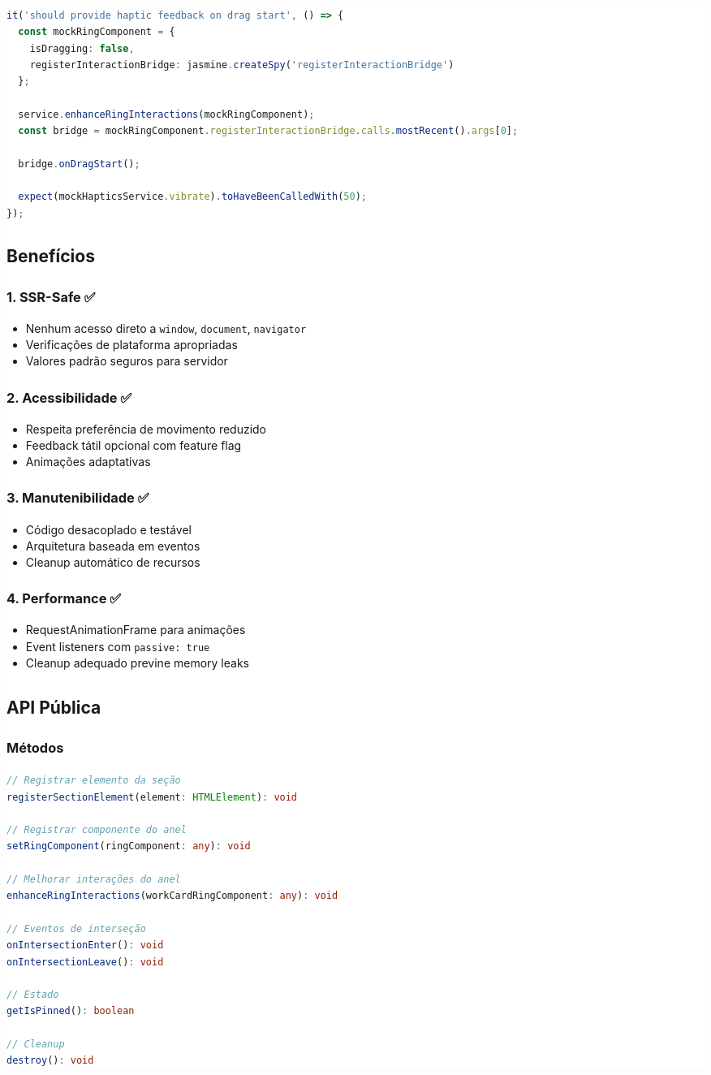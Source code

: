 ```typescript
it('should provide haptic feedback on drag start', () => {
  const mockRingComponent = {
    isDragging: false,
    registerInteractionBridge: jasmine.createSpy('registerInteractionBridge')
  };
  
  service.enhanceRingInteractions(mockRingComponent);
  const bridge = mockRingComponent.registerInteractionBridge.calls.mostRecent().args[0];
  
  bridge.onDragStart();
  
  expect(mockHapticsService.vibrate).toHaveBeenCalledWith(50);
});
```

## Benefícios

### 1. SSR-Safe ✅
- Nenhum acesso direto a `window`, `document`, `navigator`
- Verificações de plataforma apropriadas
- Valores padrão seguros para servidor

### 2. Acessibilidade ✅
- Respeita preferência de movimento reduzido
- Feedback tátil opcional com feature flag
- Animações adaptativas

### 3. Manutenibilidade ✅
- Código desacoplado e testável
- Arquitetura baseada em eventos
- Cleanup automático de recursos

### 4. Performance ✅
- RequestAnimationFrame para animações
- Event listeners com `passive: true`
- Cleanup adequado previne memory leaks

## API Pública

### Métodos

```typescript
// Registrar elemento da seção
registerSectionElement(element: HTMLElement): void

// Registrar componente do anel
setRingComponent(ringComponent: any): void

// Melhorar interações do anel
enhanceRingInteractions(workCardRingComponent: any): void

// Eventos de interseção
onIntersectionEnter(): void
onIntersectionLeave(): void

// Estado
getIsPinned(): boolean

// Cleanup
destroy(): void
```
